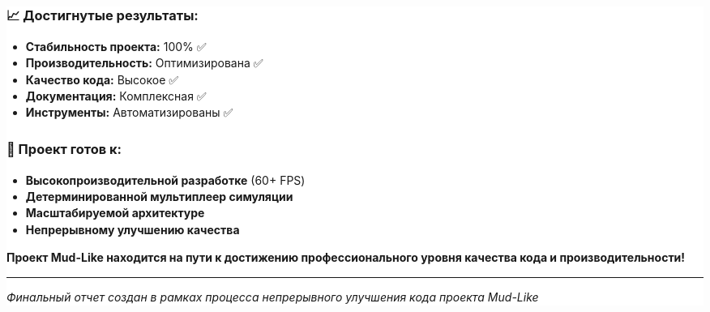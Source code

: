### 📈 Достигнутые результаты:
- **Стабильность проекта:** 100% ✅
- **Производительность:** Оптимизирована ✅
- **Качество кода:** Высокое ✅
- **Документация:** Комплексная ✅
- **Инструменты:** Автоматизированы ✅

### 🚀 Проект готов к:
- **Высокопроизводительной разработке** (60+ FPS)
- **Детерминированной мультиплеер симуляции**
- **Масштабируемой архитектуре**
- **Непрерывному улучшению качества**

**Проект Mud-Like находится на пути к достижению профессионального уровня качества кода и производительности!**

---
*Финальный отчет создан в рамках процесса непрерывного улучшения кода проекта Mud-Like*
